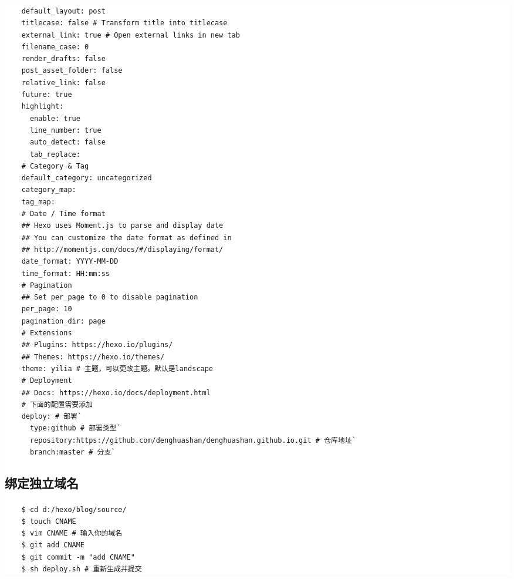 	    default_layout: post
	    titlecase: false # Transform title into titlecase
	    external_link: true # Open external links in new tab
	    filename_case: 0
	    render_drafts: false
	    post_asset_folder: false
	    relative_link: false
	    future: true
	    highlight:
	      enable: true
	      line_number: true
	      auto_detect: false
	      tab_replace:
	   	# Category & Tag
	    default_category: uncategorized
	    category_map:
	    tag_map:
	    # Date / Time format
	   	## Hexo uses Moment.js to parse and display date
	    ## You can customize the date format as defined in
	    ## http://momentjs.com/docs/#/displaying/format/
	    date_format: YYYY-MM-DD
	    time_format: HH:mm:ss
	    # Pagination
	    ## Set per_page to 0 to disable pagination
	    per_page: 10
	    pagination_dir: page
	    # Extensions
	    ## Plugins: https://hexo.io/plugins/
	    ## Themes: https://hexo.io/themes/
	    theme: yilia # 主题，可以更改主题。默认是landscape
	    # Deployment
	    ## Docs: https://hexo.io/docs/deployment.html
		# 下面的配置需要添加
		deploy: # 部署`
		  type:github # 部署类型`
		  repository:https://github.com/denghuashan/denghuashan.github.io.git # 仓库地址`
		  branch:master # 分支`
## 绑定独立域名
		$ cd d:/hexo/blog/source/
		$ touch CNAME
		$ vim CNAME # 输入你的域名
		$ git add CNAME
		$ git commit -m "add CNAME"
		$ sh deploy.sh # 重新生成并提交